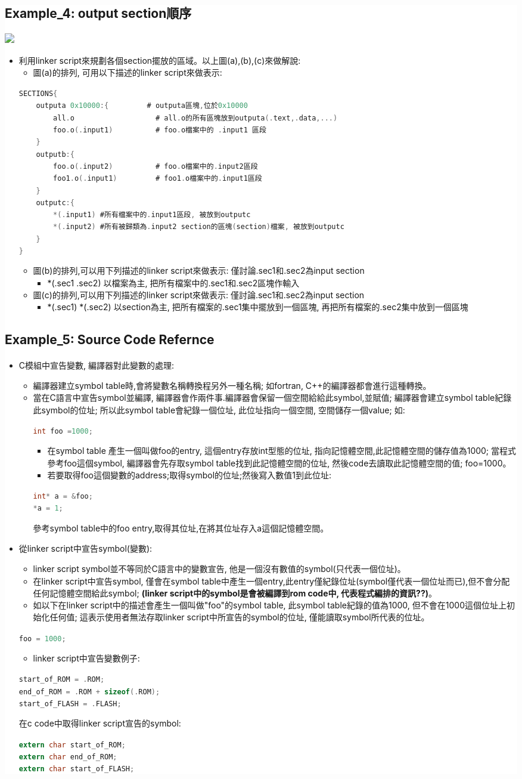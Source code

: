 ##	**Example_4**: output section順序 
![](https://github.com/sammiiT/Study-Report/blob/master/picture/LinkerOrganize.png)  
*	利用linker script來規劃各個section擺放的區域。以上圖(a),(b),(c)來做解說:  
	*	圖(a)的排列, 可用以下描述的linker script來做表示:  
	```c  
	SECTIONS{  
		outputa 0x10000:{         # outputa區塊,位於0x10000  
			all.o                   # all.o的所有區塊放到outputa(.text,.data,...)  
			foo.o(.input1)          # foo.o檔案中的 .input1 區段  
		}  
		outputb:{  
			foo.o(.input2)          # foo.o檔案中的.input2區段  
			foo1.o(.input1)         # foo1.o檔案中的.input1區段  
		}	 
		outputc:{
			*(.input1) #所有檔案中的.input1區段, 被放到outputc
			*(.input2) #所有被歸類為.input2 section的區塊(section)檔案, 被放到outputc  
		}
	}
	```  
	*	圖(b)的排列,可以用下列描述的linker script來做表示: 僅討論.sec1和.sec2為input section  
		*	*(.sec1 .sec2) 以檔案為主, 把所有檔案中的.sec1和.sec2區塊作輸入  
	* 圖(c)的排列,可以用下列描述的linker script來做表示: 僅討論.sec1和.sec2為input section  
		*	*(.sec1) *(.sec2) 以section為主, 把所有檔案的.sec1集中擺放到一個區塊, 再把所有檔案的.sec2集中放到一個區塊  

## Example_5: Source Code Refernce    
*	C模組中宣告變數, 編譯器對此變數的處理:  
	*	編譯器建立symbol table時,會將變數名稱轉換程另外一種名稱; 如fortran, C++的編譯器都會進行這種轉換。 
	*	當在C語言中宣告symbol並編譯, 編譯器會作兩件事.編譯器會保留一個空間給給此symbol,並賦值; 編譯器會建立symbol table紀錄此symbol的位址; 所以此symbol table會紀錄一個位址, 此位址指向一個空間, 空間儲存一個value; 如:  
		```c  
		int foo =1000;
		```
		*	在symbol table 產生一個叫做foo的entry, 這個entry存放int型態的位址, 指向記憶體空間,此記憶體空間的儲存值為1000; 當程式參考foo這個symbol, 編譯器會先存取symbol table找到此記憶體空間的位址, 然後code去讀取此記憶體空間的值; foo=1000。  
		*	若要取得foo這個變數的address;取得symbol的位址;然後寫入數值1到此位址:  
		```c  
		int* a = &foo;  
		*a = 1;
		```
		參考symbol table中的foo entry,取得其位址,在將其位址存入a這個記憶體空間。
		
*	從linker script中宣告symbol(變數):  
	*	linker script symbol並不等同於C語言中的變數宣告, 他是一個沒有數值的symbol(只代表一個位址)。  
	*	在linker script中宣告symbol, 僅會在symbol table中產生一個entry,此entry僅紀錄位址(symbol僅代表一個位址而已),但不會分配任何記憶體空間給此symbol; **(linker script中的symbol是會被編譯到rom code中, 代表程式編排的資訊??)**。  
	*	如以下在linker script中的描述會產生一個叫做"foo"的symbol table, 此symbol table紀錄的值為1000, 但不會在1000這個位址上初始化任何值; 這表示使用者無法存取linker script中所宣告的symbol的位址, 僅能讀取symbol所代表的位址。  
	```c  
	foo = 1000;  
	```  
	*	linker script中宣告變數例子:  
	```c  
	start_of_ROM = .ROM;  
	end_of_ROM = .ROM + sizeof(.ROM);  
	start_of_FLASH = .FLASH;  
	```  
	在c code中取得linker script宣告的symbol:  
	```c  
	extern char start_of_ROM;  
	extern char end_of_ROM;  
	extern char start_of_FLASH;  
